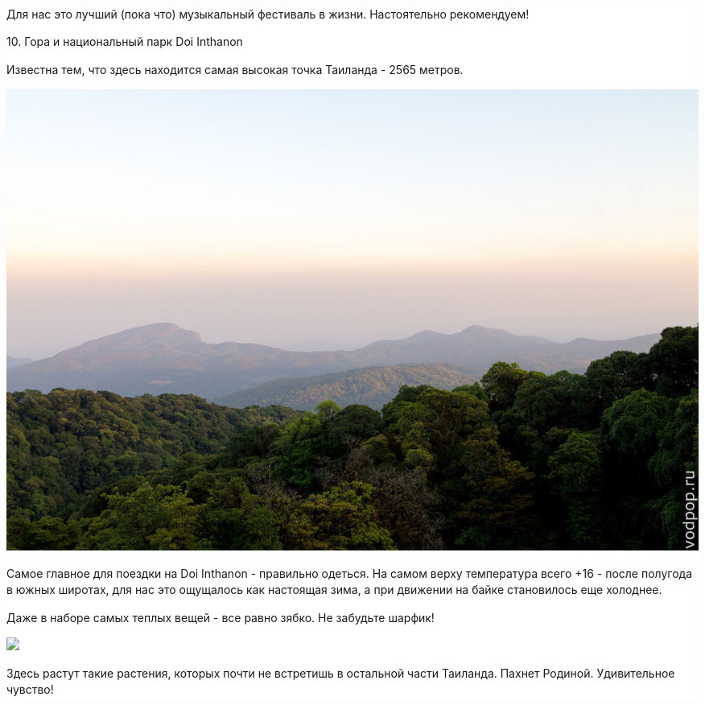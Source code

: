 Для нас это лучший (пока что) музыкальный фестиваль в жизни. Настоятельно рекомендуем!

10\. Гора и национальный парк Doi Inthanon

Известна тем, что здесь находится самая высокая точка Таиланда - 2565 метров.

![](images/0_1181c6_52f6b2a9_XXL.jpg)

Самое главное для поездки на Doi Inthanon - правильно одеться. На самом верху температура всего +16 - после полугода в южных широтах, для нас это ощущалось как настоящая зима, а при движении на байке становилось еще холоднее.

Даже в наборе самых теплых вещей - все равно зябко. Не забудьте шарфик!

![](images/0_11817c_62f51b81_XXL.jpg)

Здесь растут такие растения, которых почти не встретишь в остальной части Таиланда. Пахнет Родиной. Удивительное чувство!
